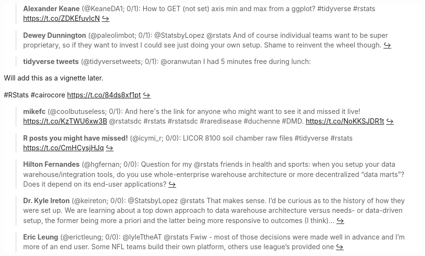 
> **Alexander Keane** (@KeaneDA1; 0/1): How to GET (not set) axis min and max from a ggplot? #tidyverse #rstats https://t.co/ZDKEfuvIcN  [&#8618;](https://twitter.com/dataandme/status/1358942527957696512)




> **Dewey Dunnington** (@paleolimbot; 0/1): @StatsbyLopez @rstats And of course individual teams want to be super proprietary, so if they want to invest I could see just doing your own setup. Shame to reinvent the wheel though.  [&#8618;](https://twitter.com/dataandme/status/1358976403090386948)




> **tidyverse tweets** (@tidyversetweets; 0/1): @oranwutan I had 5 minutes free during lunch:
>
Will add this as a vignette later.
>
#RStats #cairocore https://t.co/84ds8xf1pt  [&#8618;](https://twitter.com/dataandme/status/1358940031168241664)




> **mikefc** (@coolbutuseless; 0/1): And here's the link for anyone who  might want to see it and missed it live! https://t.co/KzTWU6xw3B @rstatsdc #rstats #rstatsdc #raredisease #duchenne #DMD. https://t.co/NoKKSJDR1t  [&#8618;](https://twitter.com/dataandme/status/1358932582012977152)




> **R posts you might have missed!** (@icymi_r; 0/0): LICOR 8100 soil chamber raw files #tidyverse #rstats https://t.co/CmHCysjHJq  [&#8618;](https://twitter.com/dataandme/status/1358941274355752963)




> **Hilton Fernandes** (@hgfernan; 0/0): Question for my @rstats friends in health and sports: when you setup your data warehouse/integration tools, do you use whole-enterprise warehouse architecture or more decentralized “data marts”? Does it depend on its end-user applications?  [&#8618;](https://twitter.com/dataandme/status/1358927915359088643)




> **Dr. Kyle Ireton** (@keireton; 0/0): @StatsbyLopez @rstats That makes sense. I’d be curious as to the history of how they were set up. We are learning about a top down approach to data warehouse architecture versus needs- or data-driven setup, the former being more a priori and the latter being more responsive to outcomes (I think)...  [&#8618;](https://twitter.com/dataandme/status/1358976128120217601)




> **Eric Leung** (@erictleung; 0/0): @lyleTtheAT @rstats Fwiw - most of those decisions were made well in advance and I’m more of an end user. Some NFL teams build their own platform, others use league’s provided one  [&#8618;](https://twitter.com/dataandme/status/1358968881109467136)




